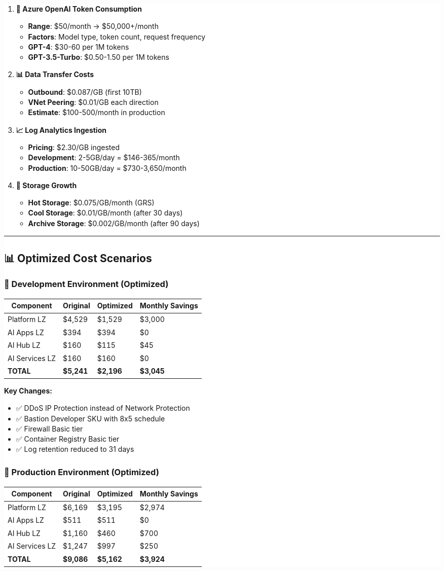 1. **🤖 Azure OpenAI Token Consumption**
   - **Range**: $50/month → $50,000+/month
   - **Factors**: Model type, token count, request frequency
   - **GPT-4**: $30-60 per 1M tokens
   - **GPT-3.5-Turbo**: $0.50-1.50 per 1M tokens

2. **📊 Data Transfer Costs**
   - **Outbound**: $0.087/GB (first 10TB)
   - **VNet Peering**: $0.01/GB each direction
   - **Estimate**: $100-500/month in production

3. **📈 Log Analytics Ingestion**
   - **Pricing**: $2.30/GB ingested
   - **Development**: 2-5GB/day = $146-365/month
   - **Production**: 10-50GB/day = $730-3,650/month

4. **💾 Storage Growth**
   - **Hot Storage**: $0.075/GB/month (GRS)
   - **Cool Storage**: $0.01/GB/month (after 30 days)
   - **Archive Storage**: $0.002/GB/month (after 90 days)

---

## 📊 Optimized Cost Scenarios

### 🔧 Development Environment (Optimized)

| Component | Original | Optimized | Monthly Savings |
|-----------|----------|-----------|----------------|
| Platform LZ | $4,529 | $1,529 | $3,000 |
| AI Apps LZ | $394 | $394 | $0 |
| AI Hub LZ | $160 | $115 | $45 |
| AI Services LZ | $160 | $160 | $0 |
| **TOTAL** | **$5,241** | **$2,196** | **$3,045** |

**Key Changes:**
- ✅ DDoS IP Protection instead of Network Protection
- ✅ Bastion Developer SKU with 8x5 schedule
- ✅ Firewall Basic tier
- ✅ Container Registry Basic tier
- ✅ Log retention reduced to 31 days

### 🚀 Production Environment (Optimized)

| Component | Original | Optimized | Monthly Savings |
|-----------|----------|-----------|----------------|
| Platform LZ | $6,169 | $3,195 | $2,974 |
| AI Apps LZ | $511 | $511 | $0 |
| AI Hub LZ | $1,160 | $460 | $700 |
| AI Services LZ | $1,247 | $997 | $250 |
| **TOTAL** | **$9,086** | **$5,162** | **$3,924** |
